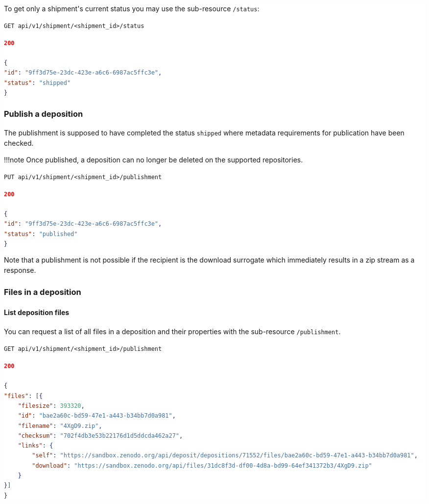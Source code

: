 To get only a shipment's current status you may use the sub-resource `/status`:

`GET api/v1/shipment/<shipment_id>/status`

```json
200

{
"id": "9ff3d75e-23dc-423e-a6c6-6987ac5ffc3e",
"status": "shipped"
}
```

### Publish a deposition

The publishment is supposed to have completed the status `shipped` where metadata requirements for publication have been checked.

!!!note
    Once published, a deposition can no longer be deleted on the supported repositories.

`PUT api/v1/shipment/<shipment_id>/publishment`


```json
200

{
"id": "9ff3d75e-23dc-423e-a6c6-6987ac5ffc3e",
"status": "published"
}
```
Note that a publishment is not possible if the recipient is the download surrogate which immediately results in a zip stream as a response.


### Files in a deposition

#### List deposition files

You can request a list of all files in a deposition and their properties with the sub-resource `/publishment`.

`GET api/v1/shipment/<shipment_id>/publishment`

```json
200

{
"files": [{
	"filesize": 393320,
	"id": "bae2a60c-bd59-47e1-a443-b34bb7d0a981",
	"filename": "4XgD9.zip",
	"checksum": "702f4db3e53b22176d1d5ddcda462a27",
	"links": {
		"self": "https://sandbox.zenodo.org/api/deposit/depositions/71552/files/bae2a60c-bd59-47e1-a443-b34bb7d0a981",
		"download": "https://sandbox.zenodo.org/api/files/31dc8f3d-df00-4d8a-bd99-64ef341372b3/4XgD9.zip"
	}
}]
}
```
